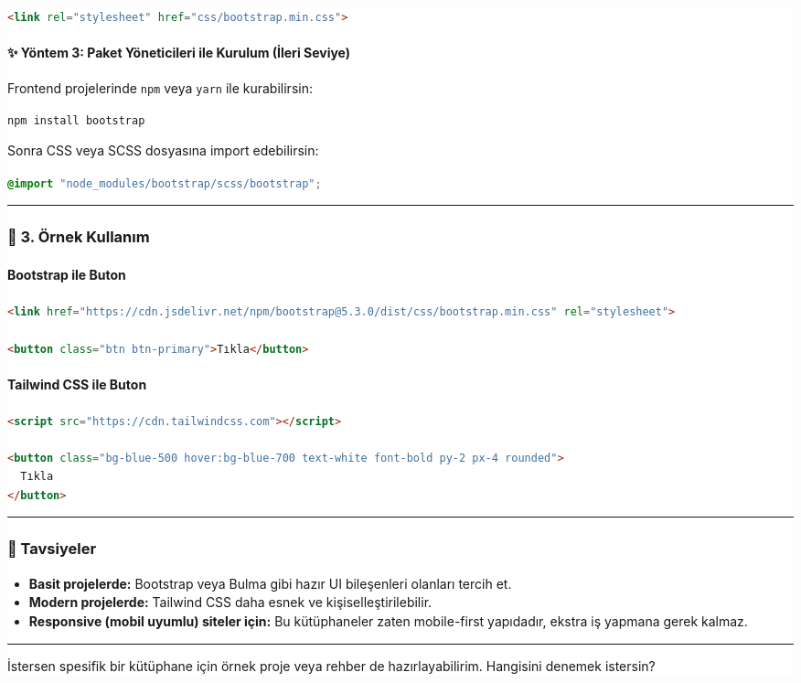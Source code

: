 ```html
<link rel="stylesheet" href="css/bootstrap.min.css">
```

#### ✨ Yöntem 3: Paket Yöneticileri ile Kurulum (İleri Seviye)

Frontend projelerinde `npm` veya `yarn` ile kurabilirsin:

```bash
npm install bootstrap
```

Sonra CSS veya SCSS dosyasına import edebilirsin:

```scss
@import "node_modules/bootstrap/scss/bootstrap";
```

---

### 🧪 3. Örnek Kullanım

#### Bootstrap ile Buton

```html
<link href="https://cdn.jsdelivr.net/npm/bootstrap@5.3.0/dist/css/bootstrap.min.css" rel="stylesheet">

<button class="btn btn-primary">Tıkla</button>
```

#### Tailwind CSS ile Buton

```html
<script src="https://cdn.tailwindcss.com"></script>

<button class="bg-blue-500 hover:bg-blue-700 text-white font-bold py-2 px-4 rounded">
  Tıkla
</button>
```

---

### 🎯 Tavsiyeler

* **Basit projelerde:** Bootstrap veya Bulma gibi hazır UI bileşenleri olanları tercih et.
* **Modern projelerde:** Tailwind CSS daha esnek ve kişiselleştirilebilir.
* **Responsive (mobil uyumlu) siteler için:** Bu kütüphaneler zaten mobile-first yapıdadır, ekstra iş yapmana gerek kalmaz.

---

İstersen spesifik bir kütüphane için örnek proje veya rehber de hazırlayabilirim. Hangisini denemek istersin?

<?php
require_once 'config.php';
